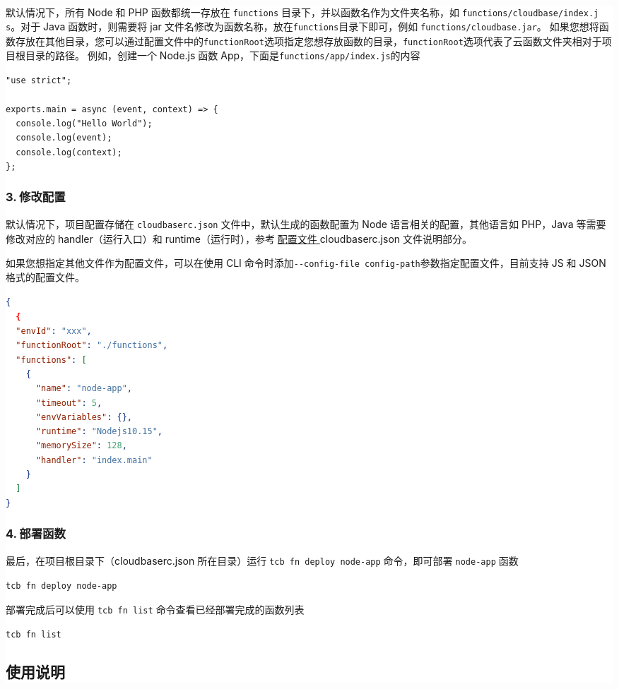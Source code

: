 默认情况下，所有 Node 和 PHP 函数都统一存放在 `functions` 目录下，并以函数名作为文件夹名称，如 `functions/cloudbase/index.js`。对于 Java 函数时，则需要将 jar 文件名修改为函数名称，放在`functions`目录下即可，例如 `functions/cloudbase.jar`。
如果您想将函数存放在其他目录，您可以通过配置文件中的`functionRoot`选项指定您想存放函数的目录，`functionRoot`选项代表了云函数文件夹相对于项目根目录的路径。
例如，创建一个 Node.js 函数 App，下面是`functions/app/index.js`的内容

```
"use strict";

exports.main = async (event, context) => {
  console.log("Hello World");
  console.log(event);
  console.log(context);
};
```

### 3. 修改配置

默认情况下，项目配置存储在 `cloudbaserc.json` 文件中，默认生成的函数配置为 Node 语言相关的配置，其他语言如 PHP，Java 等需要修改对应的 handler（运行入口）和 runtime（运行时），参考 [配置文件 ](https://cloud.tencent.com/document/product/876/41541) cloudbaserc.json 文件说明部分。

如果您想指定其他文件作为配置文件，可以在使用 CLI 命令时添加`--config-file config-path`参数指定配置文件，目前支持 JS 和 JSON 格式的配置文件。

```json
{
  {
  "envId": "xxx",
  "functionRoot": "./functions",
  "functions": [
    {
      "name": "node-app",
      "timeout": 5,
      "envVariables": {},
      "runtime": "Nodejs10.15",
      "memorySize": 128,
      "handler": "index.main"
    }
  ]
}
```

### 4. 部署函数

最后，在项目根目录下（cloudbaserc.json 所在目录）运行 `tcb fn deploy node-app` 命令，即可部署 `node-app` 函数

```plaintext
tcb fn deploy node-app
```

部署完成后可以使用 `tcb fn list` 命令查看已经部署完成的函数列表

```plaintext
tcb fn list
```

## 使用说明

